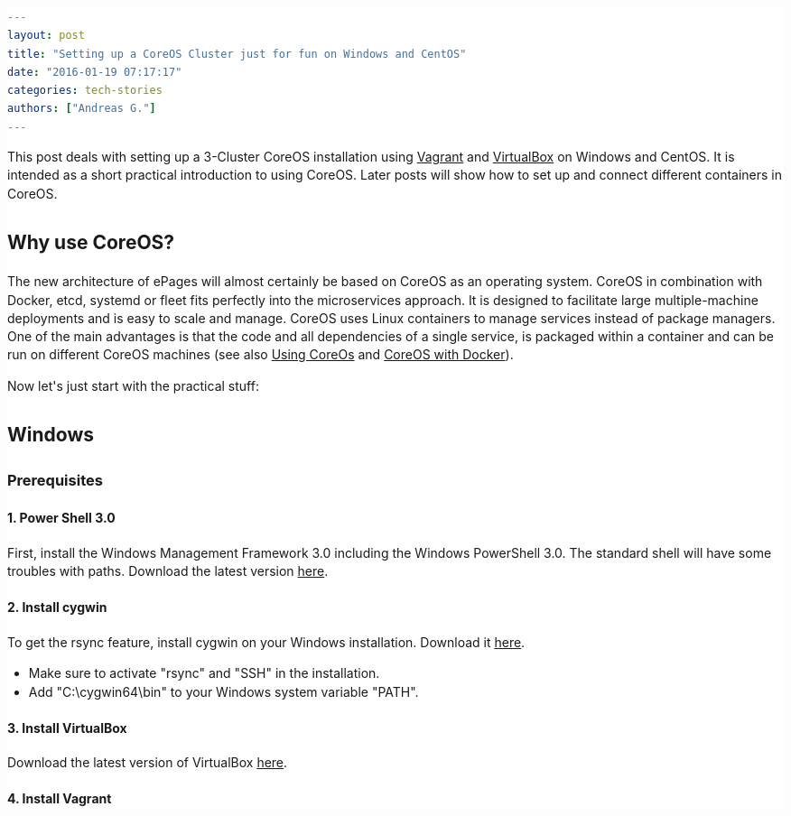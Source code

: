 ```yaml
---
layout: post
title: "Setting up a CoreOS Cluster just for fun on Windows and CentOS"
date: "2016-01-19 07:17:17"
categories: tech-stories
authors: ["Andreas G."]
---
```


This post deals with setting up a 3-Cluster CoreOS installation using [Vagrant](https://www.vagrantup.com/) and [VirtualBox](https://www.virtualbox.org/) on Windows and CentOS.
It is intended as a short practical introduction to using CoreOS.
Later posts will show how to set up and connect different containers in CoreOS.

## Why use CoreOS?

The new architecture of ePages will almost certainly be based on CoreOS as an operating system.
CoreOS in combination with Docker, etcd, systemd or fleet fits perfectly into the microservices approach.
It is designed to facilitate large multiple-machine deployments and is easy to scale and manage.
CoreOS uses Linux containers to manage services instead of package managers.
One of the main advantages is that the code and all dependencies of a single service, is packaged within a container and can be run on different CoreOS machines (see also [Using CoreOs](https://coreos.com/using-coreos/) and [CoreOS with Docker](https://www.airpair.com/coreos/posts/coreos-with-docker)).

Now let's just start with the practical stuff:

## Windows

### Prerequisites

#### 1. Power Shell 3.0

First, install the Windows Management Framework 3.0 including the Windows PowerShell 3.0.
The standard shell will have some troubles with paths.
Download the latest version [here](https://www.microsoft.com/en-us/download/details.aspx?id=34595).

#### 2. Install cygwin

To get the rsync feature, install cygwin on your Windows installation.
Download it [here](https://cygwin.com/install.html).

* Make sure to activate "rsync" and "SSH" in the installation.
* Add "C:\cygwin64\bin" to your Windows system variable "PATH".

#### 3. Install VirtualBox

Download the latest version of VirtualBox [here](https://www.virtualbox.org/wiki/Downloads).

#### 4. Install Vagrant
